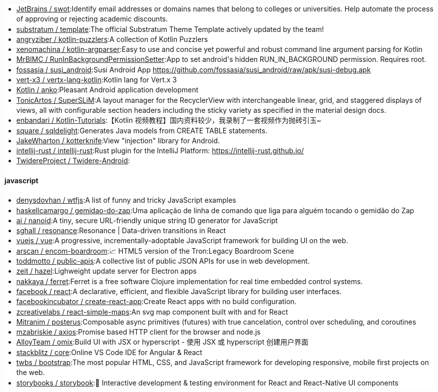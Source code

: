 * [JetBrains / swot](https://github.com/JetBrains/swot):Identify email addresses or domains names that belong to colleges or universities. Help automate the process of approving or rejecting academic discounts.
* [substratum / template](https://github.com/substratum/template):The official Substratum Theme Template actively updated by the team!
* [angryziber / kotlin-puzzlers](https://github.com/angryziber/kotlin-puzzlers):A collection of Kotlin Puzzlers
* [xenomachina / kotlin-argparser](https://github.com/xenomachina/kotlin-argparser):Easy to use and concise yet powerful and robust command line argument parsing for Kotlin
* [MrBIMC / RunInBackgroundPermissionSetter](https://github.com/MrBIMC/RunInBackgroundPermissionSetter):App to set android's hidden RUN_IN_BACKGROUND permission. Requires root.
* [fossasia / susi_android](https://github.com/fossasia/susi_android):Susi Android App https://github.com/fossasia/susi_android/raw/apk/susi-debug.apk
* [vert-x3 / vertx-lang-kotlin](https://github.com/vert-x3/vertx-lang-kotlin):Kotlin lang for Vert.x 3
* [Kotlin / anko](https://github.com/Kotlin/anko):Pleasant Android application development
* [TonicArtos / SuperSLiM](https://github.com/TonicArtos/SuperSLiM):A layout manager for the RecyclerView with interchangeable linear, grid, and staggered displays of views, all with configurable section headers including the sticky variety as specified in the material design docs.
* [enbandari / Kotlin-Tutorials](https://github.com/enbandari/Kotlin-Tutorials):【Kotlin 视频教程】国内资料较少，我录制了一套视频作为抛砖引玉~
* [square / sqldelight](https://github.com/square/sqldelight):Generates Java models from CREATE TABLE statements.
* [JakeWharton / kotterknife](https://github.com/JakeWharton/kotterknife):View "injection" library for Android.
* [intellij-rust / intellij-rust](https://github.com/intellij-rust/intellij-rust):Rust plugin for the IntelliJ Platform: https://intellij-rust.github.io/
* [TwidereProject / Twidere-Android](https://github.com/TwidereProject/Twidere-Android):

#### javascript
* [denysdovhan / wtfjs](https://github.com/denysdovhan/wtfjs):A list of funny and tricky JavaScript examples
* [haskellcamargo / gemidao-do-zap](https://github.com/haskellcamargo/gemidao-do-zap):Uma aplicação de linha de comando que liga para alguém tocando o gemidão do Zap
* [ai / nanoid](https://github.com/ai/nanoid):A tiny, secure URL-friendly unique string ID generator for JavaScript
* [sghall / resonance](https://github.com/sghall/resonance):Resonance | Data-driven transitions in React
* [vuejs / vue](https://github.com/vuejs/vue):A progressive, incrementally-adoptable JavaScript framework for building UI on the web.
* [arscan / encom-boardroom](https://github.com/arscan/encom-boardroom):📈 HTML5 version of the Tron:Legacy Boardroom Scene
* [toddmotto / public-apis](https://github.com/toddmotto/public-apis):A collective list of public JSON APIs for use in web development.
* [zeit / hazel](https://github.com/zeit/hazel):Lighweight update server for Electron apps
* [nakkaya / ferret](https://github.com/nakkaya/ferret):Ferret is a free software Clojure implementation for real time embedded control systems.
* [facebook / react](https://github.com/facebook/react):A declarative, efficient, and flexible JavaScript library for building user interfaces.
* [facebookincubator / create-react-app](https://github.com/facebookincubator/create-react-app):Create React apps with no build configuration.
* [zcreativelabs / react-simple-maps](https://github.com/zcreativelabs/react-simple-maps):An svg map component built with and for React
* [Mitranim / posterus](https://github.com/Mitranim/posterus):Composable async primitives (futures) with true cancelation, control over scheduling, and coroutines
* [mzabriskie / axios](https://github.com/mzabriskie/axios):Promise based HTTP client for the browser and node.js
* [AlloyTeam / omix](https://github.com/AlloyTeam/omix):Build UI with JSX or hyperscript - 使用 JSX 或 hyperscript 创建用户界面
* [stackblitz / core](https://github.com/stackblitz/core):Online VS Code IDE for Angular & React
* [twbs / bootstrap](https://github.com/twbs/bootstrap):The most popular HTML, CSS, and JavaScript framework for developing responsive, mobile first projects on the web.
* [storybooks / storybook](https://github.com/storybooks/storybook):📓 Interactive development & testing environment for React and React-Native UI components